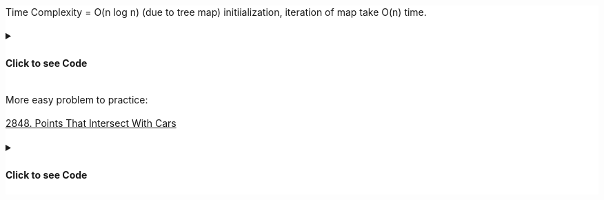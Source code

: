Time Complexity = O(n log n) (due to tree map) initiialization, iteration of map take O(n) time.

<details><summary>

#### Click to see Code

</summary></details>

More easy problem to practice:

[2848. Points That Intersect With Cars](https://leetcode.com/problems/points-that-intersect-with-cars/)

<details>
<summary>

#### Click to see Code

</summary>

       int numberOfPoints(vector<vector<int>>& nums) {
        int line [102] ={};
        for(auto& p : nums){
            line[p[0]]++;
            line[p[1]+1]--;
        }
        int ans =0;
        int count =0;
        for(int i =0; i <102; ++i){
            count += line[i];
            if(count > 0){
                ++ans;
            }
        }
        return ans;
    }
